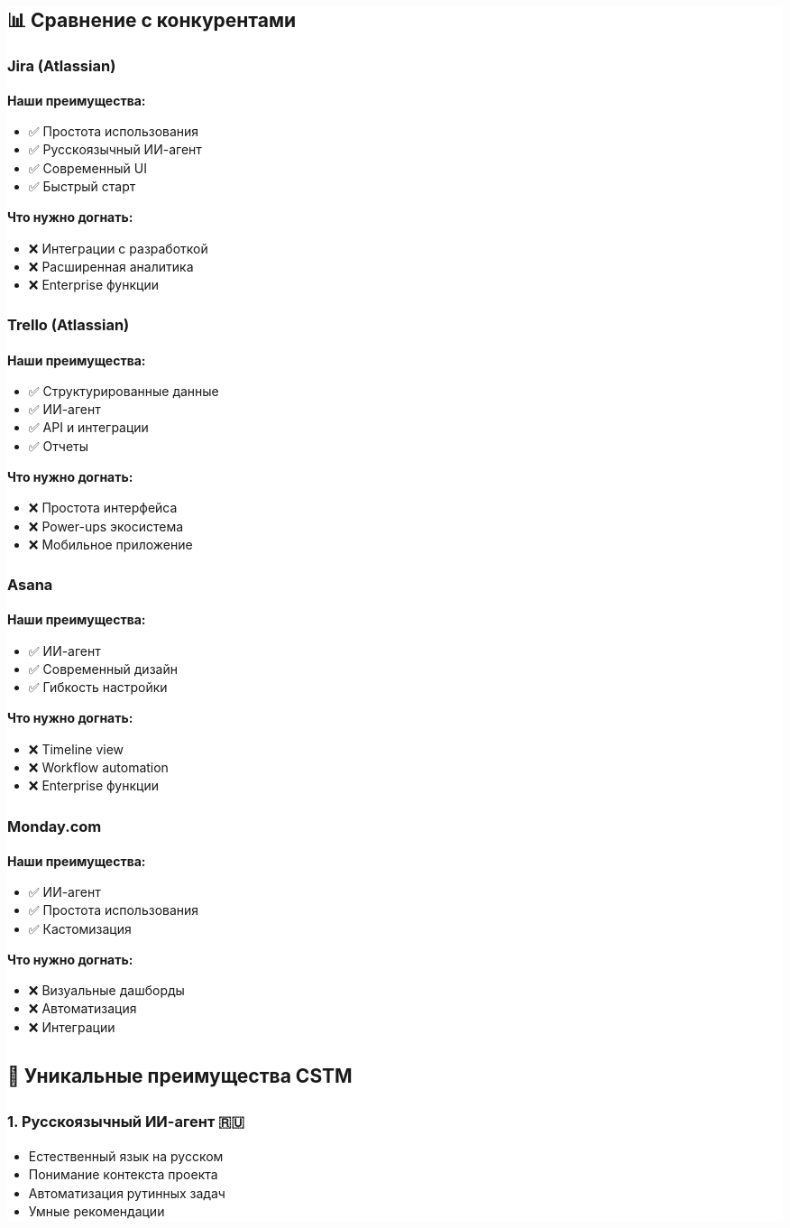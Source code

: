 ## 📊 Сравнение с конкурентами

### Jira (Atlassian)
**Наши преимущества:**
- ✅ Простота использования
- ✅ Русскоязычный ИИ-агент
- ✅ Современный UI
- ✅ Быстрый старт

**Что нужно догнать:**
- ❌ Интеграции с разработкой
- ❌ Расширенная аналитика
- ❌ Enterprise функции

### Trello (Atlassian)
**Наши преимущества:**
- ✅ Структурированные данные
- ✅ ИИ-агент
- ✅ API и интеграции
- ✅ Отчеты

**Что нужно догнать:**
- ❌ Простота интерфейса
- ❌ Power-ups экосистема
- ❌ Мобильное приложение

### Asana
**Наши преимущества:**
- ✅ ИИ-агент
- ✅ Современный дизайн
- ✅ Гибкость настройки

**Что нужно догнать:**
- ❌ Timeline view
- ❌ Workflow automation
- ❌ Enterprise функции

### Monday.com
**Наши преимущества:**
- ✅ ИИ-агент
- ✅ Простота использования
- ✅ Кастомизация

**Что нужно догнать:**
- ❌ Визуальные дашборды
- ❌ Автоматизация
- ❌ Интеграции

## 🎯 Уникальные преимущества CSTM

### 1. **Русскоязычный ИИ-агент** 🇷🇺
- Естественный язык на русском
- Понимание контекста проекта
- Автоматизация рутинных задач
- Умные рекомендации
